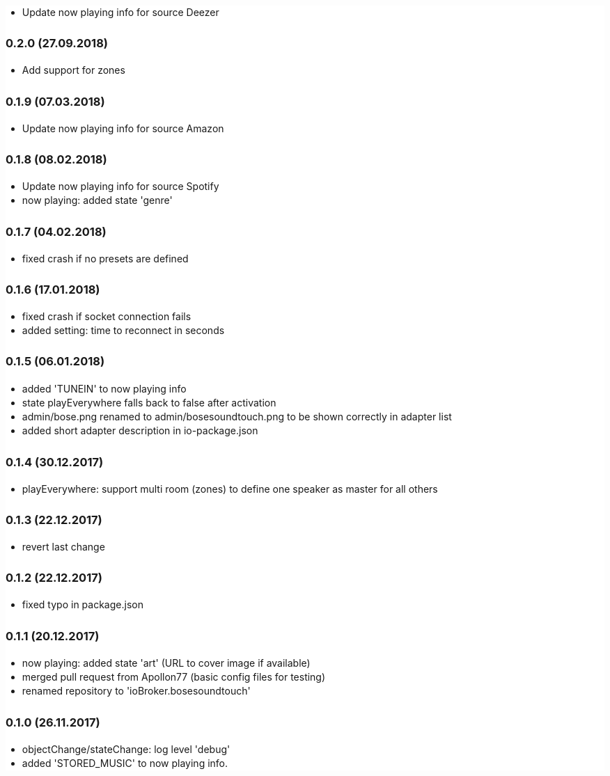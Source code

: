 * Update now playing info for source Deezer

### 0.2.0 (27.09.2018)

* Add support for zones

### 0.1.9 (07.03.2018)

* Update now playing info for source Amazon

### 0.1.8 (08.02.2018)

* Update now playing info for source Spotify
* now playing: added state 'genre'

### 0.1.7 (04.02.2018)

* fixed crash if no presets are defined

### 0.1.6 (17.01.2018)

* fixed crash if socket connection fails
* added setting: time to reconnect in seconds

### 0.1.5 (06.01.2018)

* added 'TUNEIN' to now playing info
* state playEverywhere falls back to false after activation
* admin/bose.png renamed to admin/bosesoundtouch.png to be shown correctly in adapter list
* added short adapter description in io-package.json

### 0.1.4 (30.12.2017)

* playEverywhere: support multi room (zones) to define one speaker as master for all others

### 0.1.3 (22.12.2017)

* revert last change

### 0.1.2 (22.12.2017)

* fixed typo in package.json

### 0.1.1 (20.12.2017)

* now playing: added state 'art' (URL to cover image if available)
* merged pull request from Apollon77 (basic config files for testing)
* renamed repository to 'ioBroker.bosesoundtouch'

### 0.1.0 (26.11.2017)

* objectChange/stateChange: log level 'debug'
* added 'STORED_MUSIC' to now playing info.
